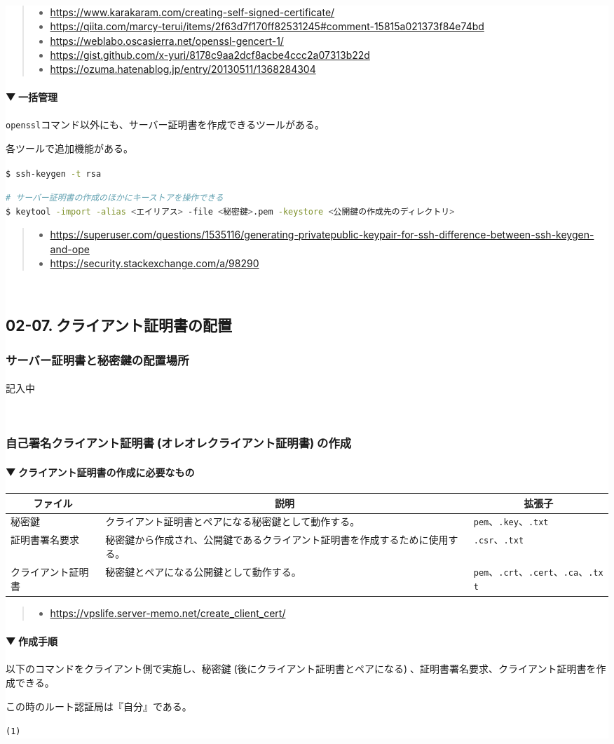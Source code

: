 > - https://www.karakaram.com/creating-self-signed-certificate/
> - https://qiita.com/marcy-terui/items/2f63d7f170ff82531245#comment-15815a021373f84e74bd
> - https://weblabo.oscasierra.net/openssl-gencert-1/
> - https://gist.github.com/x-yuri/8178c9aa2dcf8acbe4ccc2a07313b22d
> - https://ozuma.hatenablog.jp/entry/20130511/1368284304

#### ▼ 一括管理

`openssl`コマンド以外にも、サーバー証明書を作成できるツールがある。

各ツールで追加機能がある。

```bash
$ ssh-keygen -t rsa
```

```bash
# サーバー証明書の作成のほかにキーストアを操作できる
$ keytool -import -alias <エイリアス> -file <秘密鍵>.pem -keystore <公開鍵の作成先のディレクトリ>
```

> - https://superuser.com/questions/1535116/generating-privatepublic-keypair-for-ssh-difference-between-ssh-keygen-and-ope
> - https://security.stackexchange.com/a/98290

<br>

## 02-07. クライアント証明書の配置

### サーバー証明書と秘密鍵の配置場所

記入中

<br>

### 自己署名クライアント証明書 (オレオレクライアント証明書) の作成

#### ▼ クライアント証明書の作成に必要なもの

| ファイル           | 説明                                                                         | 拡張子                                |
| ------------------ | ---------------------------------------------------------------------------- | ------------------------------------- |
| 秘密鍵             | クライアント証明書とペアになる秘密鍵として動作する。                         | `pem`、`.key`、`.txt`                 |
| 証明書署名要求     | 秘密鍵から作成され、公開鍵であるクライアント証明書を作成するために使用する。 | `.csr`、`.txt`                        |
| クライアント証明書 | 秘密鍵とペアになる公開鍵として動作する。                                     | `pem`、`.crt`、`.cert`、`.ca`、`.txt` |

> - https://vpslife.server-memo.net/create_client_cert/

#### ▼ 作成手順

以下のコマンドをクライアント側で実施し、秘密鍵 (後にクライアント証明書とペアになる) 、証明書署名要求、クライアント証明書を作成できる。

この時のルート認証局は『自分』である。

`(1)`
